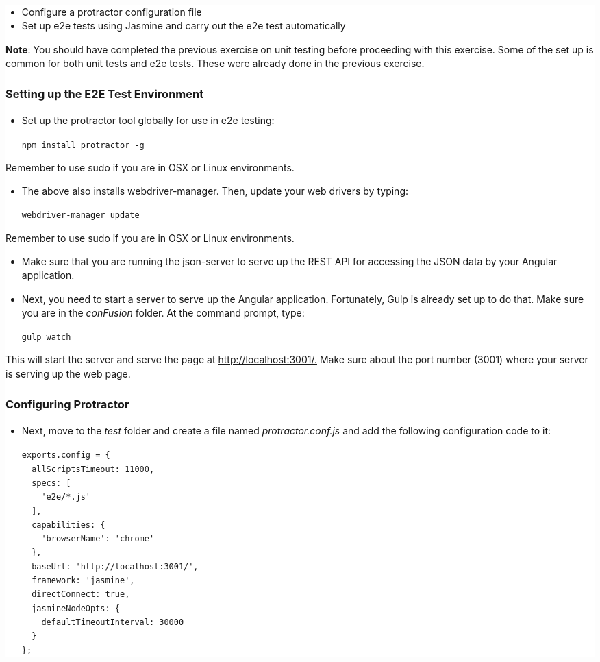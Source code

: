* Configure a protractor configuration file
* Set up e2e tests using Jasmine and carry out the e2e test automatically

**Note**: You should have completed the previous exercise on unit testing before proceeding with this exercise. Some of the set up is common for both unit tests and e2e tests. These were already done in the previous exercise.

### Setting up the E2E Test Environment

* Set up the protractor tool globally for use in e2e testing:

  ```
  npm install protractor -g
  ```


Remember to use sudo if you are in OSX or Linux environments.

* The above also installs webdriver-manager. Then, update your web drivers by typing:

  ```
  webdriver-manager update
  ```


Remember to use sudo if you are in OSX or Linux environments.

* Make sure that you are running the json-server to serve up the REST API for accessing the JSON data by your Angular application.
* Next, you need to start a server to serve up the Angular application. Fortunately, Gulp is already set up to do that. Make sure you are in the _conFusion_ folder. At the command prompt, type:

  ```
  gulp watch
  ```


This will start the server and serve the page at [http:\/\/localhost:3001\/.](http://localhost:3001/) Make sure about the port number \(3001\) where your server is serving up the web page.

### Configuring Protractor

* Next, move to the _test_ folder and create a file named _protractor.conf.js_ and add the following configuration code to it:

  ```
  exports.config = {
    allScriptsTimeout: 11000,
    specs: [
      'e2e/*.js'
    ],
    capabilities: {
      'browserName': 'chrome'
    },
    baseUrl: 'http://localhost:3001/',
    framework: 'jasmine',
    directConnect: true,
    jasmineNodeOpts: {
      defaultTimeoutInterval: 30000
    }
  };
  ```
